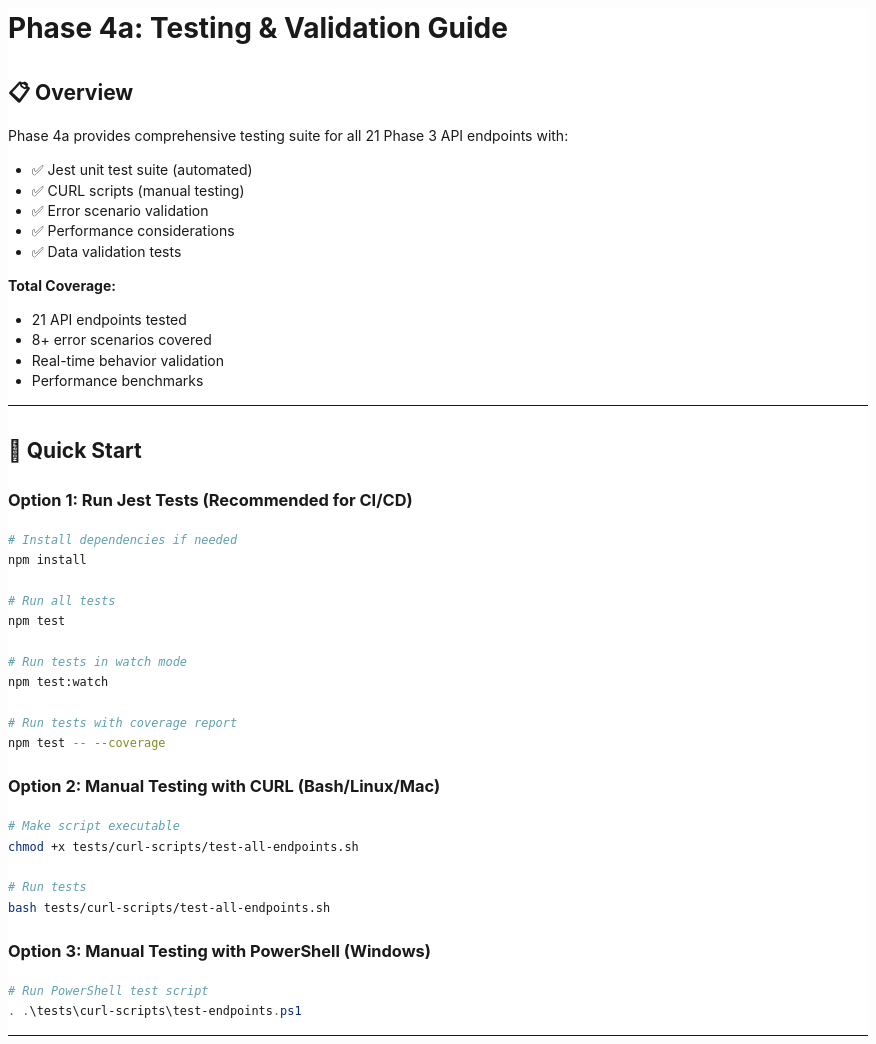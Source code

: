 # Phase 4a: Testing & Validation Guide

## 📋 Overview

Phase 4a provides comprehensive testing suite for all 21 Phase 3 API endpoints with:
- ✅ Jest unit test suite (automated)
- ✅ CURL scripts (manual testing)
- ✅ Error scenario validation
- ✅ Performance considerations
- ✅ Data validation tests

**Total Coverage:**
- 21 API endpoints tested
- 8+ error scenarios covered
- Real-time behavior validation
- Performance benchmarks

---

## 🚀 Quick Start

### Option 1: Run Jest Tests (Recommended for CI/CD)

```bash
# Install dependencies if needed
npm install

# Run all tests
npm test

# Run tests in watch mode
npm test:watch

# Run tests with coverage report
npm test -- --coverage
```

### Option 2: Manual Testing with CURL (Bash/Linux/Mac)

```bash
# Make script executable
chmod +x tests/curl-scripts/test-all-endpoints.sh

# Run tests
bash tests/curl-scripts/test-all-endpoints.sh
```

### Option 3: Manual Testing with PowerShell (Windows)

```powershell
# Run PowerShell test script
. .\tests\curl-scripts\test-endpoints.ps1
```

---